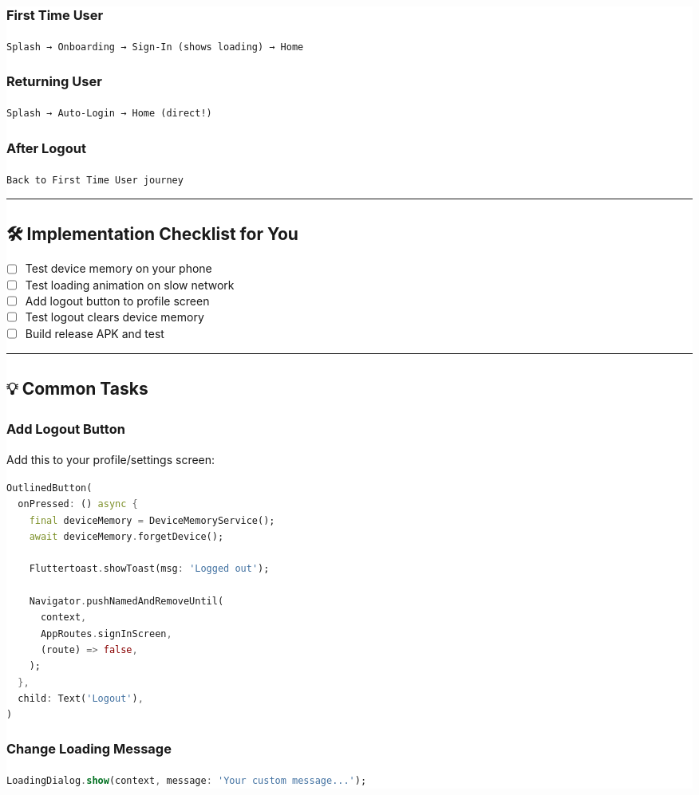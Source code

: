 ### First Time User
```
Splash → Onboarding → Sign-In (shows loading) → Home
```

### Returning User
```
Splash → Auto-Login → Home (direct!)
```

### After Logout
```
Back to First Time User journey
```

---

## 🛠️ Implementation Checklist for You

- [ ] Test device memory on your phone
- [ ] Test loading animation on slow network
- [ ] Add logout button to profile screen
- [ ] Test logout clears device memory
- [ ] Build release APK and test

---

## 💡 Common Tasks

### Add Logout Button
Add this to your profile/settings screen:

```dart
OutlinedButton(
  onPressed: () async {
    final deviceMemory = DeviceMemoryService();
    await deviceMemory.forgetDevice();
    
    Fluttertoast.showToast(msg: 'Logged out');
    
    Navigator.pushNamedAndRemoveUntil(
      context,
      AppRoutes.signInScreen,
      (route) => false,
    );
  },
  child: Text('Logout'),
)
```

### Change Loading Message
```dart
LoadingDialog.show(context, message: 'Your custom message...');
```
